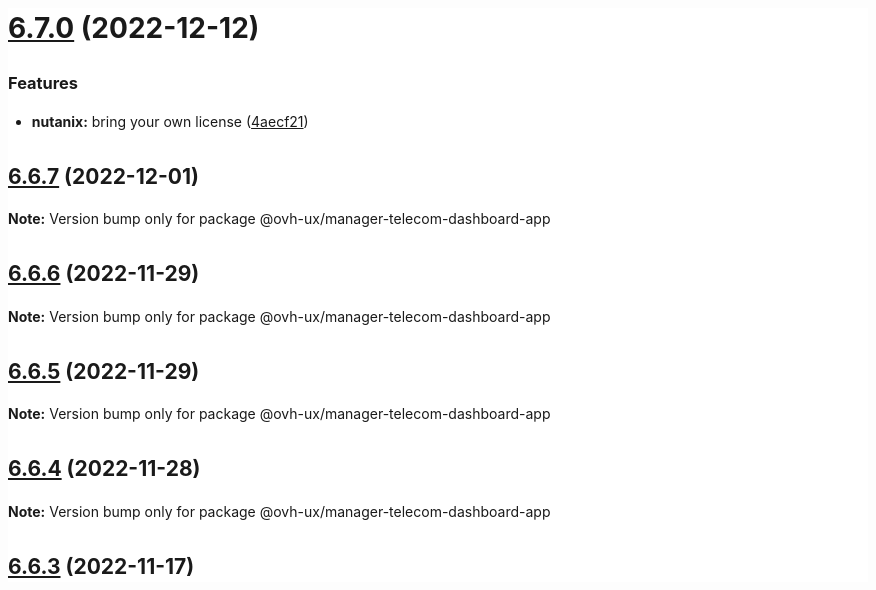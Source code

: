 



# [6.7.0](https://github.com/ovh/manager/compare/@ovh-ux/manager-telecom-dashboard-app@6.6.7...@ovh-ux/manager-telecom-dashboard-app@6.7.0) (2022-12-12)


### Features

* **nutanix:** bring your own license ([4aecf21](https://github.com/ovh/manager/commit/4aecf215501541223bd10fd4851a4bac92a4c45f))





## [6.6.7](https://github.com/ovh/manager/compare/@ovh-ux/manager-telecom-dashboard-app@6.6.6...@ovh-ux/manager-telecom-dashboard-app@6.6.7) (2022-12-01)

**Note:** Version bump only for package @ovh-ux/manager-telecom-dashboard-app





## [6.6.6](https://github.com/ovh/manager/compare/@ovh-ux/manager-telecom-dashboard-app@6.6.5...@ovh-ux/manager-telecom-dashboard-app@6.6.6) (2022-11-29)

**Note:** Version bump only for package @ovh-ux/manager-telecom-dashboard-app





## [6.6.5](https://github.com/ovh/manager/compare/@ovh-ux/manager-telecom-dashboard-app@6.6.4...@ovh-ux/manager-telecom-dashboard-app@6.6.5) (2022-11-29)

**Note:** Version bump only for package @ovh-ux/manager-telecom-dashboard-app





## [6.6.4](https://github.com/ovh/manager/compare/@ovh-ux/manager-telecom-dashboard-app@6.6.3...@ovh-ux/manager-telecom-dashboard-app@6.6.4) (2022-11-28)

**Note:** Version bump only for package @ovh-ux/manager-telecom-dashboard-app





## [6.6.3](https://github.com/ovh/manager/compare/@ovh-ux/manager-telecom-dashboard-app@6.6.2...@ovh-ux/manager-telecom-dashboard-app@6.6.3) (2022-11-17)
